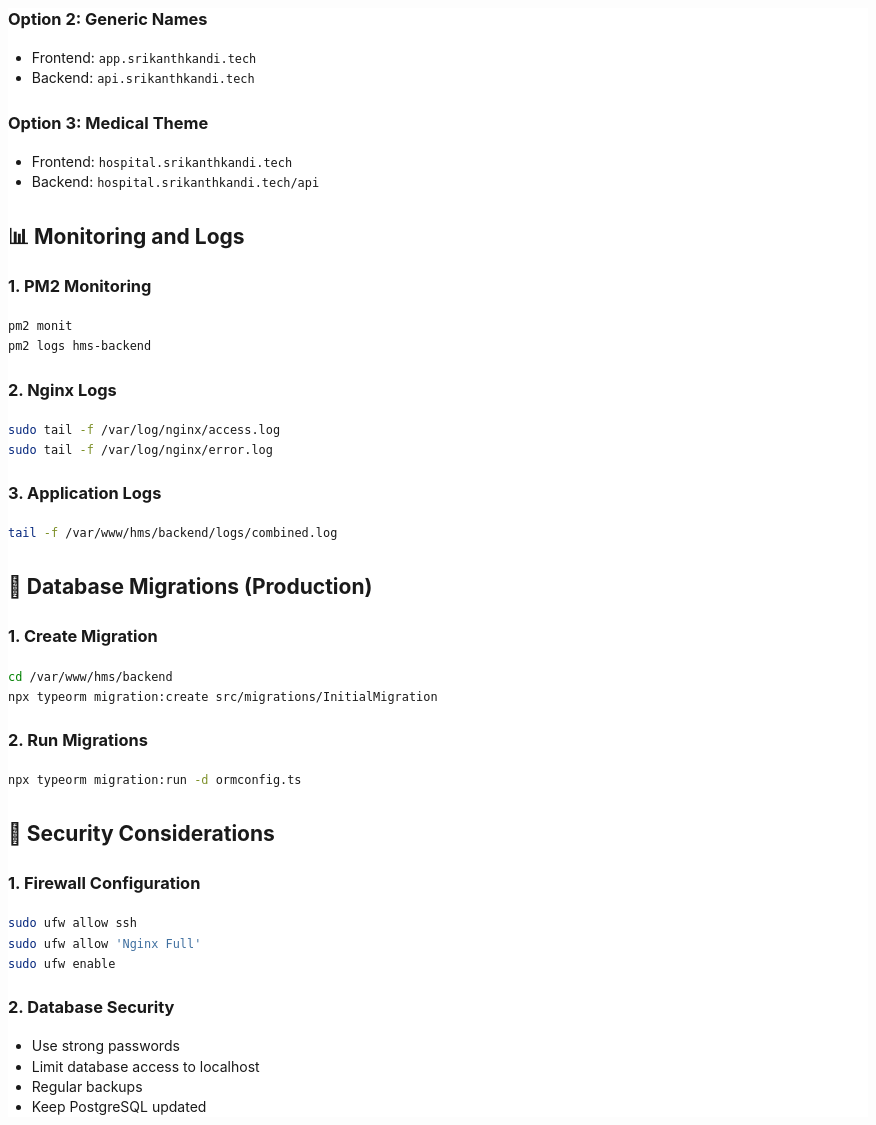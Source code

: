 ### Option 2: Generic Names
- Frontend: `app.srikanthkandi.tech`
- Backend: `api.srikanthkandi.tech`

### Option 3: Medical Theme
- Frontend: `hospital.srikanthkandi.tech`
- Backend: `hospital.srikanthkandi.tech/api`

## 📊 Monitoring and Logs

### 1. PM2 Monitoring
```bash
pm2 monit
pm2 logs hms-backend
```

### 2. Nginx Logs
```bash
sudo tail -f /var/log/nginx/access.log
sudo tail -f /var/log/nginx/error.log
```

### 3. Application Logs
```bash
tail -f /var/www/hms/backend/logs/combined.log
```

## 🔄 Database Migrations (Production)

### 1. Create Migration
```bash
cd /var/www/hms/backend
npx typeorm migration:create src/migrations/InitialMigration
```

### 2. Run Migrations
```bash
npx typeorm migration:run -d ormconfig.ts
```

## 🚨 Security Considerations

### 1. Firewall Configuration
```bash
sudo ufw allow ssh
sudo ufw allow 'Nginx Full'
sudo ufw enable
```

### 2. Database Security
- Use strong passwords
- Limit database access to localhost
- Regular backups
- Keep PostgreSQL updated
